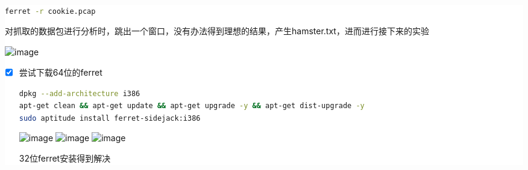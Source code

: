   ```bash
  ferret -r cookie.pcap
  ```
  对抓取的数据包进行分析时，跳出一个窗口，没有办法得到理想的结果，产生hamster.txt，进而进行接下来的实验

  ![image](https://note.youdao.com/yws/public/resource/f397531bc9ed8bc00735fe226041b9f2/xmlnote/6A4663E7B8A449C597B469F3C04C3476/3744)

- [x] 尝试下载64位的ferret

   ```bash
   dpkg --add-architecture i386
   apt-get clean && apt-get update && apt-get upgrade -y && apt-get dist-upgrade -y
   sudo aptitude install ferret-sidejack:i386
   ```
   
   ![image](https://note.youdao.com/yws/public/resource/f397531bc9ed8bc00735fe226041b9f2/xmlnote/7D01E12563464BF48AD761A68D60EE73/3897)
   ![image](https://note.youdao.com/yws/public/resource/f397531bc9ed8bc00735fe226041b9f2/xmlnote/B899AAEEA3674524A3D1E45B01ED19DB/3893)
   ![image](https://note.youdao.com/yws/public/resource/f397531bc9ed8bc00735fe226041b9f2/xmlnote/5542F21732AE4127A0A677C38E114561/3891)
   
   32位ferret安装得到解决
